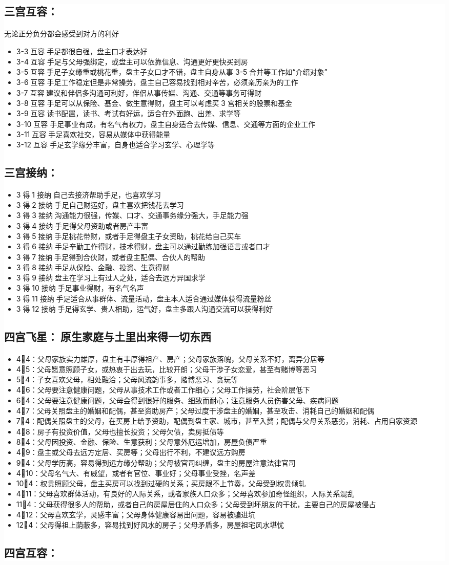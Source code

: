 ## 三宫互容：

无论正分负分都会感受到对方的利好

- 3-3 互容 手足都很自强，盘主口才表达好
- 3-4 互容 手足与父母强绑定，或盘主可以依靠信息、沟通更好更快买到房
- 3-5 互容 手足子女缘重或桃花重，盘主子女口才不错，盘主自身从事 3-5 合并等工作如“介绍对象”
- 3-6 互容 手足工作稳定但是非常操劳，盘主自己容易找到相对辛苦，必须亲历亲为的工作
- 3-7 互容 建议和伴侣多沟通可利好，伴侣从事传媒、沟通、交通等事务可得财
- 3-8 互容 手足可以从保险、基金、做生意得财，盘主可以考虑买 3 宫相关的股票和基金
- 3-9 互容 读书配置，读书、考试有好运，适合在外面跑、出差、求学等
- 3-10 互容 手足事业有成，有名气有权力，盘主自身适合去传媒、信息、交通等方面的企业工作
- 3-11 互容 手足喜欢社交，容易从媒体中获得能量
- 3-12 互容 手足玄学缘分丰富，自身也适合学习玄学、心理学等

## 三宫接纳：

- 3 得 1 接纳 自己去接济帮助手足，也喜欢学习
- 3 得 2 接纳 手足自己财运好，盘主喜欢把钱花去学习
- 3 得 3 接纳 沟通能力很强，传媒、口才、交通事务缘分强大，手足能力强
- 3 得 4 接纳 手足得父母资助或者房产丰富
- 3 得 5 接纳 手足桃花带财，或者手足得盘主子女资助，桃花给自己买车
- 3 得 6 接纳 手足辛勤工作得财，技术得财，盘主可以通过勤练加强语言或者口才
- 3 得 7 接纳 手足得到合伙财，或者盘主配偶、合伙人的帮助
- 3 得 8 接纳 手足从保险、金融、投资、生意得财
- 3 得 9 接纳 盘主在学习上有过人之处，适合去远方异国求学
- 3 得 10 接纳 手足事业得财，有名气名声
- 3 得 11 接纳 手足适合从事群体、流量活动，盘主本人适合通过媒体获得流量粉丝
- 3 得 12 接纳 手足得玄学、贵人相助，运气好，盘主多跟人沟通交流可以获得利好

## 四宫飞星： 原生家庭与土里出来得一切东西

- 4🚀4：父母家族实力雄厚，盘主有丰厚得祖产、房产；父母家族落魄，父母关系不好，离异分居等
- 4🚀5：父母愿意照顾子女，或热衷于出去玩，比较开朗；父母干涉子女恋爱，甚至有赌博等恶习
- 5🚀4：子女喜欢父母，相处融洽；父母风流韵事多，赌博恶习、贪玩等
- 4🚀6：父母要注意健康问题，父母从事技术工作或者工作细心；父母工作操劳，社会阶层低下
- 6🚀4：父母要注意健康问题，父母会得到很好的服务、细致而耐心；注意服务人员伤害父母、疾病问题
- 4🚀7：父母关照盘主的婚姻和配偶，甚至资助房产；父母过度干涉盘主的婚姻，甚至攻击、消耗自己的婚姻和配偶
- 7🚀4：配偶关照盘主的父母，在买房上给予资助，配偶到盘主家、城市，甚至入赘；配偶与父母关系恶劣，消耗、占用自家资源
- 4🚀8：房子有投资价值，父母也擅长投资；父母欠债，卖房抵债等
- 8🚀4：父母因投资、金融、保险、生意获利；父母意外厄运增加，房屋负债严重
- 4🚀9：盘主或父母去远方定居、买房等；父母出行不利，不建议远方购房
- 9🚀4：父母学历高，容易得到远方缘分帮助；父母被官司纠缠，盘主的房屋注意法律官司
- 4🚀10：父母名气大、有威望，或者有官位、事业好；父母事业受挫，名声差
- 10🚀4：权贵照顾父母，盘主买房可以找到过硬的关系；买房跟不上节奏，父母受到权贵倾轧
- 4🚀11：父母喜欢群体活动，有良好的人际关系，或者家族人口众多；父母喜欢参加奇怪组织，人际关系混乱
- 11🚀4：父母获得很多人的帮助，或者自己的房屋居住的人口众多；父母受到坏朋友的干扰，主要自己的房屋被侵占
- 4🚀12：父母喜欢玄学，灵感丰富；父母身体健康容易出问题，容易被骗进坑
- 12🚀4：父母得祖上荫蔽多，容易找到好风水的房子；父母矛盾多，房屋祖宅风水堪忧

## 四宫互容：
